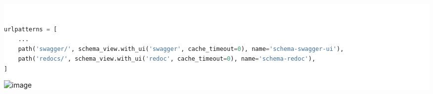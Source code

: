 ```python


urlpatterns = [
    ...
    path('swagger/', schema_view.with_ui('swagger', cache_timeout=0), name='schema-swagger-ui'),
    path('redocs/', schema_view.with_ui('redoc', cache_timeout=0), name='schema-redoc'),
]

```



![image](https://user-images.githubusercontent.com/52814897/68001663-5c044600-fca8-11e9-9456-98cbba540e8d.png)

